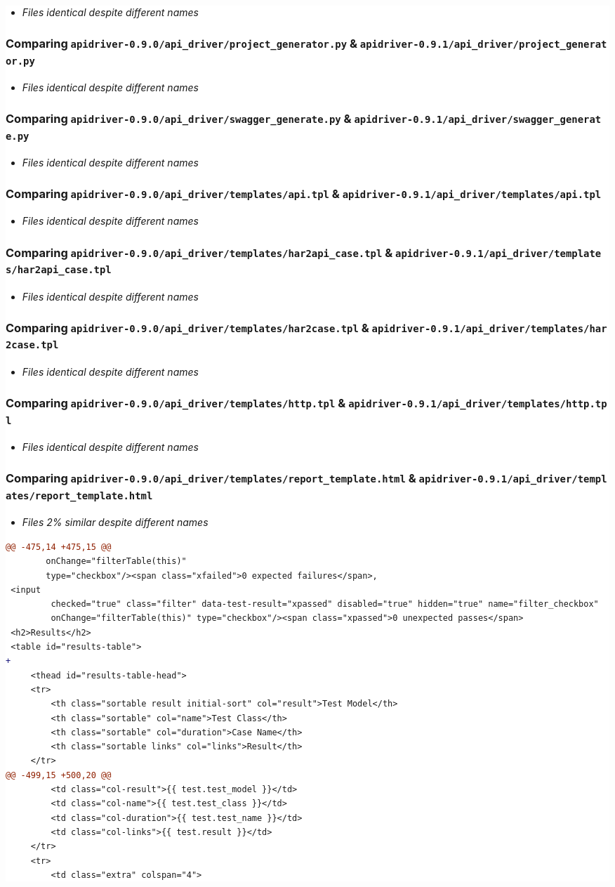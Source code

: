 * *Files identical despite different names*

### Comparing `apidriver-0.9.0/api_driver/project_generator.py` & `apidriver-0.9.1/api_driver/project_generator.py`

 * *Files identical despite different names*

### Comparing `apidriver-0.9.0/api_driver/swagger_generate.py` & `apidriver-0.9.1/api_driver/swagger_generate.py`

 * *Files identical despite different names*

### Comparing `apidriver-0.9.0/api_driver/templates/api.tpl` & `apidriver-0.9.1/api_driver/templates/api.tpl`

 * *Files identical despite different names*

### Comparing `apidriver-0.9.0/api_driver/templates/har2api_case.tpl` & `apidriver-0.9.1/api_driver/templates/har2api_case.tpl`

 * *Files identical despite different names*

### Comparing `apidriver-0.9.0/api_driver/templates/har2case.tpl` & `apidriver-0.9.1/api_driver/templates/har2case.tpl`

 * *Files identical despite different names*

### Comparing `apidriver-0.9.0/api_driver/templates/http.tpl` & `apidriver-0.9.1/api_driver/templates/http.tpl`

 * *Files identical despite different names*

### Comparing `apidriver-0.9.0/api_driver/templates/report_template.html` & `apidriver-0.9.1/api_driver/templates/report_template.html`

 * *Files 2% similar despite different names*

```diff
@@ -475,14 +475,15 @@
        onChange="filterTable(this)"
        type="checkbox"/><span class="xfailed">0 expected failures</span>,
 <input
         checked="true" class="filter" data-test-result="xpassed" disabled="true" hidden="true" name="filter_checkbox"
         onChange="filterTable(this)" type="checkbox"/><span class="xpassed">0 unexpected passes</span>
 <h2>Results</h2>
 <table id="results-table">
+
     <thead id="results-table-head">
     <tr>
         <th class="sortable result initial-sort" col="result">Test Model</th>
         <th class="sortable" col="name">Test Class</th>
         <th class="sortable" col="duration">Case Name</th>
         <th class="sortable links" col="links">Result</th>
     </tr>
@@ -499,15 +500,20 @@
         <td class="col-result">{{ test.test_model }}</td>
         <td class="col-name">{{ test.test_class }}</td>
         <td class="col-duration">{{ test.test_name }}</td>
         <td class="col-links">{{ test.result }}</td>
     </tr>
     <tr>
         <td class="extra" colspan="4">
```